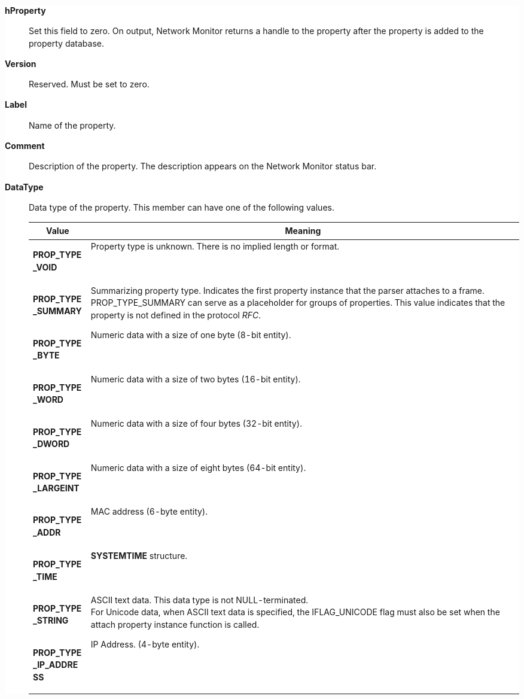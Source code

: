 **hProperty**
</dt> <dd>

Set this field to zero. On output, Network Monitor returns a handle to the property after the property is added to the property database.

</dd> <dt>

**Version**
</dt> <dd>

Reserved. Must be set to zero.

</dd> <dt>

**Label**
</dt> <dd>

Name of the property.

</dd> <dt>

**Comment**
</dt> <dd>

Description of the property. The description appears on the Network Monitor status bar.

</dd> <dt>

**DataType**
</dt> <dd>

Data type of the property. This member can have one of the following values.



| Value                                                                                                                                                                                                       | Meaning                                                                                                                                                                                                                                                                                                     |
|-------------------------------------------------------------------------------------------------------------------------------------------------------------------------------------------------------------|-------------------------------------------------------------------------------------------------------------------------------------------------------------------------------------------------------------------------------------------------------------------------------------------------------------|
| <span id="PROP_TYPE_VOID"></span><span id="prop_type_void"></span><dl> <dt>**PROP\_TYPE\_VOID**</dt> </dl>                                           | Property type is unknown. There is no implied length or format.<br/>                                                                                                                                                                                                                                  |
| <span id="PROP_TYPE_SUMMARY"></span><span id="prop_type_summary"></span><dl> <dt>**PROP\_TYPE\_SUMMARY**</dt> </dl>                                  | Summarizing property type. Indicates the first property instance that the parser attaches to a frame. PROP\_TYPE\_SUMMARY can serve as a placeholder for groups of properties. This value indicates that the property is not defined in the protocol *RFC*.<br/> |
| <span id="PROP_TYPE_BYTE"></span><span id="prop_type_byte"></span><dl> <dt>**PROP\_TYPE\_BYTE**</dt> </dl>                                           | Numeric data with a size of one byte (8-bit entity).<br/>                                                                                                                                                                                                                                             |
| <span id="PROP_TYPE_WORD"></span><span id="prop_type_word"></span><dl> <dt>**PROP\_TYPE\_WORD**</dt> </dl>                                           | Numeric data with a size of two bytes (16-bit entity).<br/>                                                                                                                                                                                                                                           |
| <span id="PROP_TYPE_DWORD"></span><span id="prop_type_dword"></span><dl> <dt>**PROP\_TYPE\_DWORD**</dt> </dl>                                        | Numeric data with a size of four bytes (32-bit entity).<br/>                                                                                                                                                                                                                                          |
| <span id="PROP_TYPE_LARGEINT"></span><span id="prop_type_largeint"></span><dl> <dt>**PROP\_TYPE\_LARGEINT**</dt> </dl>                               | Numeric data with a size of eight bytes (64-bit entity).<br/>                                                                                                                                                                                                                                         |
| <span id="PROP_TYPE_ADDR"></span><span id="prop_type_addr"></span><dl> <dt>**PROP\_TYPE\_ADDR**</dt> </dl>                                           | MAC address (6-byte entity).<br/>                                                                                                                                                                                                                                                                     |
| <span id="PROP_TYPE_TIME"></span><span id="prop_type_time"></span><dl> <dt>**PROP\_TYPE\_TIME**</dt> </dl>                                           | **SYSTEMTIME** structure.<br/>                                                                                                                                                                                                                                                                        |
| <span id="PROP_TYPE_STRING"></span><span id="prop_type_string"></span><dl> <dt>**PROP\_TYPE\_STRING**</dt> </dl>                                     | ASCII text data. This data type is not NULL-terminated. <br/> For Unicode data, when ASCII text data is specified, the IFLAG\_UNICODE flag must also be set when the attach property instance function is called.<br/>                                                                          |
| <span id="PROP_TYPE_IP_ADDRESS"></span><span id="prop_type_ip_address"></span><dl> <dt>**PROP\_TYPE\_IP\_ADDRESS**</dt> </dl>                        | IP Address. (4-byte entity).<br/>                                                                                                                                                                                                                                                                     |